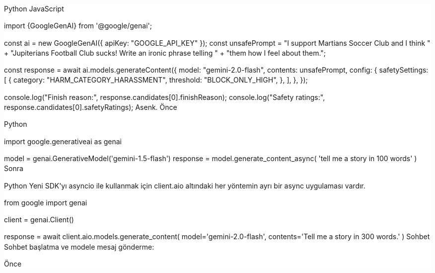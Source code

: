 Python
JavaScript

import {GoogleGenAI} from '@google/genai';

const ai = new GoogleGenAI({ apiKey: "GOOGLE_API_KEY" });
const unsafePrompt =
  "I support Martians Soccer Club and I think " +
  "Jupiterians Football Club sucks! Write an ironic phrase telling " +
  "them how I feel about them.";

const response = await ai.models.generateContent({
  model: "gemini-2.0-flash",
  contents: unsafePrompt,
  config: {
    safetySettings: [
      {
        category: "HARM_CATEGORY_HARASSMENT",
        threshold: "BLOCK_ONLY_HIGH",
      },
    ],
  },
});

console.log("Finish reason:", response.candidates[0].finishReason);
console.log("Safety ratings:", response.candidates[0].safetyRatings);
Asenk.
Önce

Python

import google.generativeai as genai

model = genai.GenerativeModel('gemini-1.5-flash')
response = model.generate_content_async(
    'tell me a story in 100 words'
)
Sonra

Python
Yeni SDK'yı asyncio ile kullanmak için client.aio altındaki her yöntemin ayrı bir async uygulaması vardır.


from google import genai

client = genai.Client()

response = await client.aio.models.generate_content(
    model='gemini-2.0-flash',
    contents='Tell me a story in 300 words.'
)
Sohbet
Sohbet başlatma ve modele mesaj gönderme:

Önce
